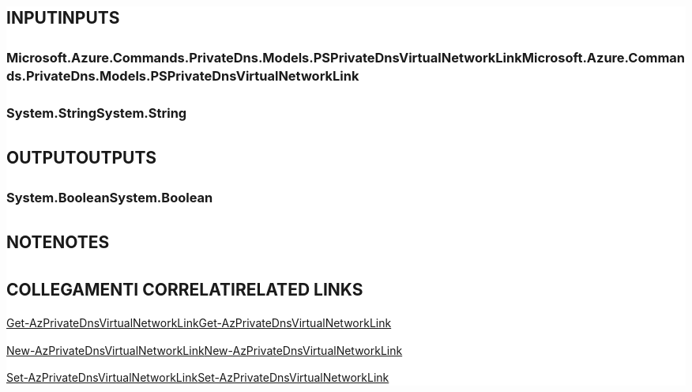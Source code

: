 ## <span data-ttu-id="e84d5-151">INPUT</span><span class="sxs-lookup"><span data-stu-id="e84d5-151">INPUTS</span></span>

### <span data-ttu-id="e84d5-152">Microsoft.Azure.Commands.PrivateDns.Models.PSPrivateDnsVirtualNetworkLink</span><span class="sxs-lookup"><span data-stu-id="e84d5-152">Microsoft.Azure.Commands.PrivateDns.Models.PSPrivateDnsVirtualNetworkLink</span></span>

### <span data-ttu-id="e84d5-153">System.String</span><span class="sxs-lookup"><span data-stu-id="e84d5-153">System.String</span></span>

## <span data-ttu-id="e84d5-154">OUTPUT</span><span class="sxs-lookup"><span data-stu-id="e84d5-154">OUTPUTS</span></span>

### <span data-ttu-id="e84d5-155">System.Boolean</span><span class="sxs-lookup"><span data-stu-id="e84d5-155">System.Boolean</span></span>

## <span data-ttu-id="e84d5-156">NOTE</span><span class="sxs-lookup"><span data-stu-id="e84d5-156">NOTES</span></span>

## <span data-ttu-id="e84d5-157">COLLEGAMENTI CORRELATI</span><span class="sxs-lookup"><span data-stu-id="e84d5-157">RELATED LINKS</span></span>

[<span data-ttu-id="e84d5-158">Get-AzPrivateDnsVirtualNetworkLink</span><span class="sxs-lookup"><span data-stu-id="e84d5-158">Get-AzPrivateDnsVirtualNetworkLink</span></span>](./Get-AzPrivateDnsVirtualNetworkLink.md)

[<span data-ttu-id="e84d5-159">New-AzPrivateDnsVirtualNetworkLink</span><span class="sxs-lookup"><span data-stu-id="e84d5-159">New-AzPrivateDnsVirtualNetworkLink</span></span>](./New-AzPrivateDnsVirtualNetworkLink.md)

[<span data-ttu-id="e84d5-160">Set-AzPrivateDnsVirtualNetworkLink</span><span class="sxs-lookup"><span data-stu-id="e84d5-160">Set-AzPrivateDnsVirtualNetworkLink</span></span>](./Set-AzPrivateDnsVirtualNetworkLink.md)
